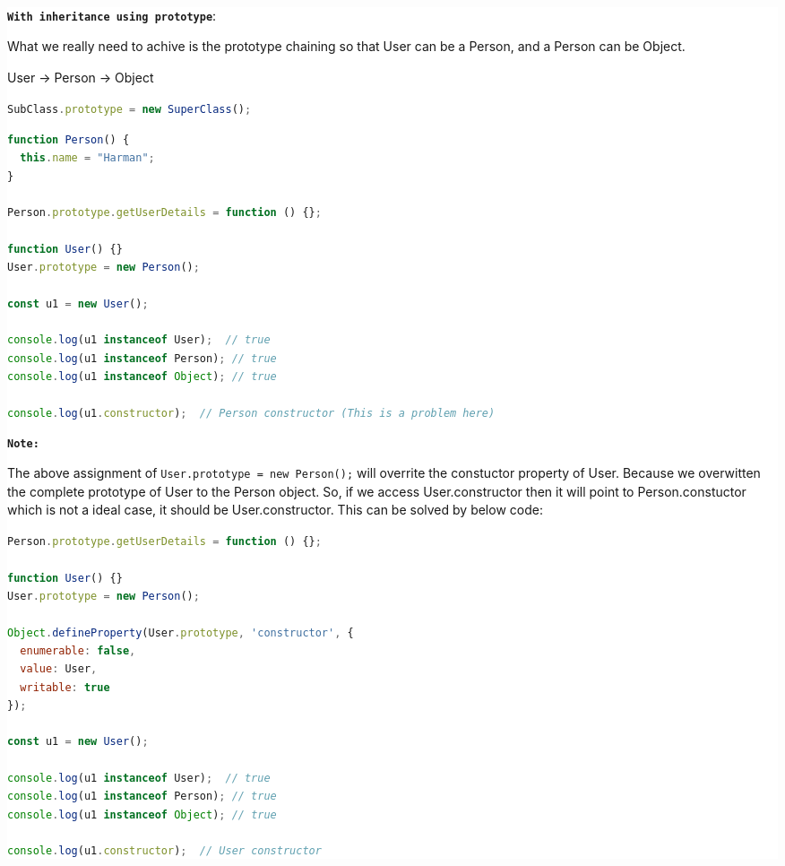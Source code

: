 **`With inheritance using prototype`**:

What we really need to achive is the prototype chaining so that User can be a Person, and a Person can be Object.

User -> Person -> Object

```js
SubClass.prototype = new SuperClass();
```

```js
function Person() {
  this.name = "Harman";
}

Person.prototype.getUserDetails = function () {};

function User() {}
User.prototype = new Person();

const u1 = new User();

console.log(u1 instanceof User);  // true
console.log(u1 instanceof Person); // true
console.log(u1 instanceof Object); // true

console.log(u1.constructor);  // Person constructor (This is a problem here)
```

**`Note:`**

The above assignment of `User.prototype = new Person();` will overrite the constuctor property of User. Because we overwitten the complete prototype of User to the Person object. So, if we access User.constructor then it will point to Person.constuctor which is not a ideal case, it should be User.constructor. This can be solved by below code:

```js
Person.prototype.getUserDetails = function () {};

function User() {}
User.prototype = new Person();

Object.defineProperty(User.prototype, 'constructor', {
  enumerable: false,
  value: User,
  writable: true
});

const u1 = new User();

console.log(u1 instanceof User);  // true
console.log(u1 instanceof Person); // true
console.log(u1 instanceof Object); // true

console.log(u1.constructor);  // User constructor
```
